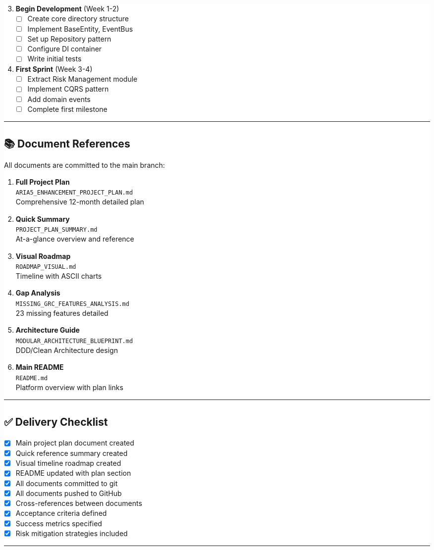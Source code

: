 3. **Begin Development** (Week 1-2)
   - [ ] Create core directory structure
   - [ ] Implement BaseEntity, EventBus
   - [ ] Set up Repository pattern
   - [ ] Configure DI container
   - [ ] Write initial tests

4. **First Sprint** (Week 3-4)
   - [ ] Extract Risk Management module
   - [ ] Implement CQRS pattern
   - [ ] Add domain events
   - [ ] Complete first milestone

---

## 📚 Document References

All documents are committed to the main branch:

1. **Full Project Plan**  
   `ARIA5_ENHANCEMENT_PROJECT_PLAN.md`  
   Comprehensive 12-month detailed plan

2. **Quick Summary**  
   `PROJECT_PLAN_SUMMARY.md`  
   At-a-glance overview and reference

3. **Visual Roadmap**  
   `ROADMAP_VISUAL.md`  
   Timeline with ASCII charts

4. **Gap Analysis**  
   `MISSING_GRC_FEATURES_ANALYSIS.md`  
   23 missing features detailed

5. **Architecture Guide**  
   `MODULAR_ARCHITECTURE_BLUEPRINT.md`  
   DDD/Clean Architecture design

6. **Main README**  
   `README.md`  
   Platform overview with plan links

---

## ✅ Delivery Checklist

- [x] Main project plan document created
- [x] Quick reference summary created
- [x] Visual timeline roadmap created
- [x] README updated with plan section
- [x] All documents committed to git
- [x] All documents pushed to GitHub
- [x] Cross-references between documents
- [x] Acceptance criteria defined
- [x] Success metrics specified
- [x] Risk mitigation strategies included

---